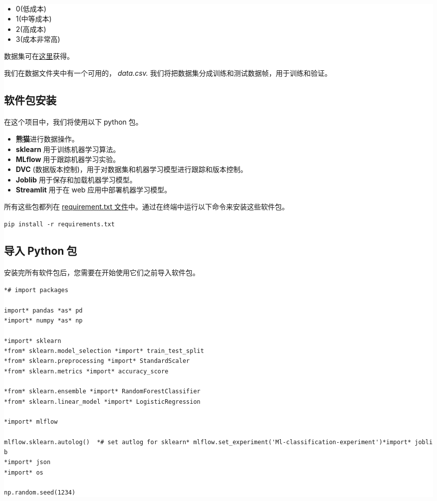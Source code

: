 *   0(低成本)
*   1(中等成本)
*   2(高成本)
*   3(成本非常高)

数据集可在[这里](https://www.kaggle.com/iabhishekofficial/mobile-price-classification?ref=hackernoon.com)获得。

我们在数据文件夹中有一个可用的， *data.csv.* 我们将把数据集分成训练和测试数据帧，用于训练和验证。

## **软件包安装**

在这个项目中，我们将使用以下 python 包。

*   **熊猫**进行数据操作。
*   **sklearn** 用于训练机器学习算法。
*   **MLflow** 用于跟踪机器学习实验。
*   **DVC** (数据版本控制)，用于对数据集和机器学习模型进行跟踪和版本控制。
*   **Joblib** 用于保存和加载机器学习模型。
*   **Streamlit** 用于在 web 应用中部署机器学习模型。

所有这些包都列在 [requirement.txt 文件](https://dagshub.com/Davisy/Mobile-Price-ML-Classification-Project/src/main/requirements.txt)中。通过在终端中运行以下命令来安装这些软件包。

`pip install -r requirements.txt`

## **导入 Python 包**

安装完所有软件包后，您需要在开始使用它们之前导入软件包。

```
*# import packages

import* pandas *as* pd
*import* numpy *as* np

*import* sklearn
*from* sklearn.model_selection *import* train_test_split
*from* sklearn.preprocessing *import* StandardScaler
*from* sklearn.metrics *import* accuracy_score

*from* sklearn.ensemble *import* RandomForestClassifier
*from* sklearn.linear_model *import* LogisticRegression

*import* mlflow

mlflow.sklearn.autolog()  *# set autlog for sklearn* mlflow.set_experiment('Ml-classification-experiment')*import* joblib
*import* json
*import* os

np.random.seed(1234)
```
